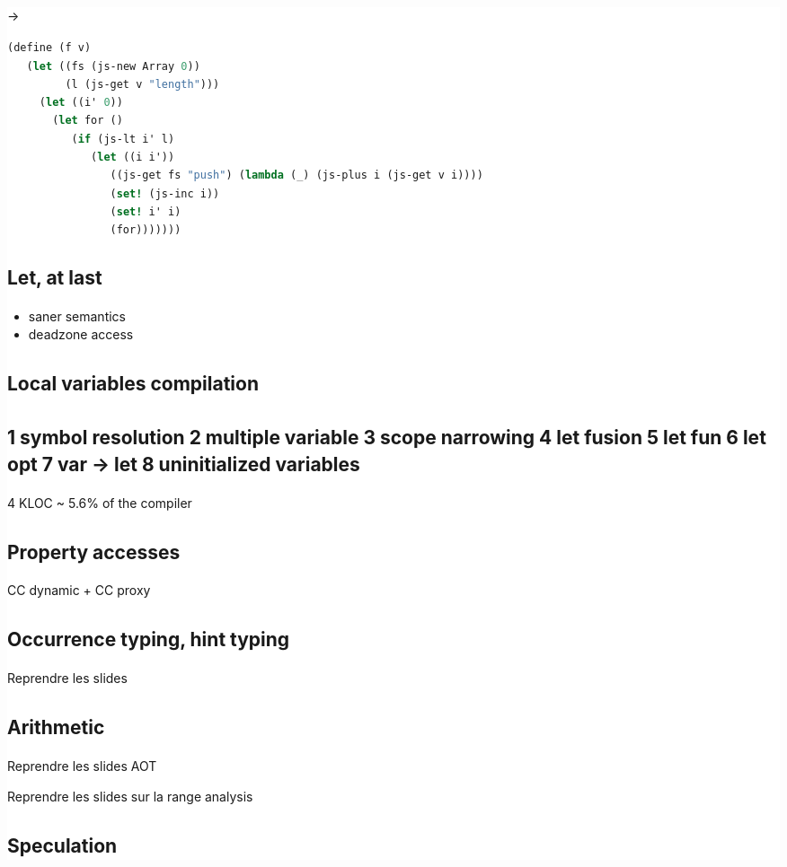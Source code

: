 ->

```scheme
(define (f v)
   (let ((fs (js-new Array 0))
         (l (js-get v "length")))
	 (let ((i' 0))
	   (let for ()
	      (if (js-lt i' l)
             (let ((i i'))
	            ((js-get fs "push") (lambda (_) (js-plus i (js-get v i))))
		        (set! (js-inc i))
		        (set! i' i)
		        (for)))))))
```


Let, at last
------------

* saner semantics
* deadzone access


Local variables compilation
---------------------------

  1 symbol resolution
  2 multiple variable
  3 scope narrowing
  4 let fusion
  5 let fun
  6 let opt
  7 var -> let
  8 uninitialized variables
  -------------------------
  4 KLOC ~ 5.6% of the compiler
  

Property accesses
-----------------

  CC dynamic + CC proxy

Occurrence typing, hint typing
------------------------------

Reprendre les slides

Arithmetic
----------

Reprendre les slides AOT

Reprendre les slides sur la range analysis

Speculation
-----------
